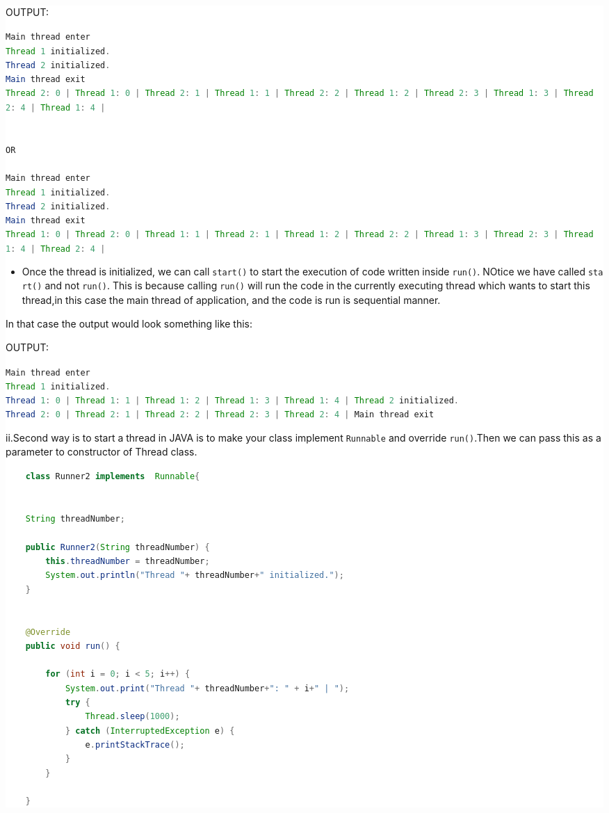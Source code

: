   ```java
```

OUTPUT: 
```java
Main thread enter 
Thread 1 initialized.
Thread 2 initialized.
Main thread exit 
Thread 2: 0 | Thread 1: 0 | Thread 2: 1 | Thread 1: 1 | Thread 2: 2 | Thread 1: 2 | Thread 2: 3 | Thread 1: 3 | Thread 2: 4 | Thread 1: 4 | 


OR 

Main thread enter 
Thread 1 initialized.
Thread 2 initialized.
Main thread exit 
Thread 1: 0 | Thread 2: 0 | Thread 1: 1 | Thread 2: 1 | Thread 1: 2 | Thread 2: 2 | Thread 1: 3 | Thread 2: 3 | Thread 1: 4 | Thread 2: 4 | 

```

* Once the thread is initialized, we can call ```start()``` to start the execution of code written inside ```run()```. NOtice we have called ```start()``` and not ```run()```. This is because calling ```run()``` will run the code in the currently executing thread which wants to start this thread,in this case the main thread of application, and the code is run is sequential manner.

In that case the output would look something like this:

OUTPUT:
```java
Main thread enter 
Thread 1 initialized.
Thread 1: 0 | Thread 1: 1 | Thread 1: 2 | Thread 1: 3 | Thread 1: 4 | Thread 2 initialized.
Thread 2: 0 | Thread 2: 1 | Thread 2: 2 | Thread 2: 3 | Thread 2: 4 | Main thread exit 

```

ii.Second way is to start a thread in JAVA is to make your class implement ```Runnable``` and override ```run()```.Then we can pass this as a parameter to constructor of Thread class.
    
```java
    class Runner2 implements  Runnable{


    String threadNumber;

    public Runner2(String threadNumber) {
        this.threadNumber = threadNumber;
        System.out.println("Thread "+ threadNumber+" initialized.");
    }


    @Override
    public void run() {

        for (int i = 0; i < 5; i++) {
            System.out.print("Thread "+ threadNumber+": " + i+" | ");
            try {
                Thread.sleep(1000);
            } catch (InterruptedException e) {
                e.printStackTrace();
            }
        }

    }
```